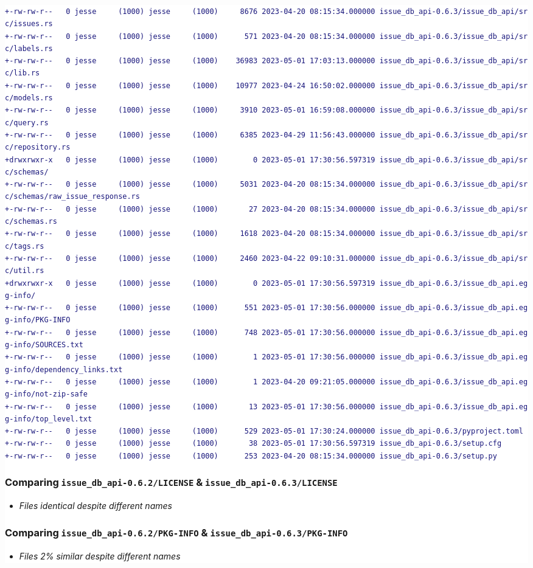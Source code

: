 ```diff
+-rw-rw-r--   0 jesse     (1000) jesse     (1000)     8676 2023-04-20 08:15:34.000000 issue_db_api-0.6.3/issue_db_api/src/issues.rs
+-rw-rw-r--   0 jesse     (1000) jesse     (1000)      571 2023-04-20 08:15:34.000000 issue_db_api-0.6.3/issue_db_api/src/labels.rs
+-rw-rw-r--   0 jesse     (1000) jesse     (1000)    36983 2023-05-01 17:03:13.000000 issue_db_api-0.6.3/issue_db_api/src/lib.rs
+-rw-rw-r--   0 jesse     (1000) jesse     (1000)    10977 2023-04-24 16:50:02.000000 issue_db_api-0.6.3/issue_db_api/src/models.rs
+-rw-rw-r--   0 jesse     (1000) jesse     (1000)     3910 2023-05-01 16:59:08.000000 issue_db_api-0.6.3/issue_db_api/src/query.rs
+-rw-rw-r--   0 jesse     (1000) jesse     (1000)     6385 2023-04-29 11:56:43.000000 issue_db_api-0.6.3/issue_db_api/src/repository.rs
+drwxrwxr-x   0 jesse     (1000) jesse     (1000)        0 2023-05-01 17:30:56.597319 issue_db_api-0.6.3/issue_db_api/src/schemas/
+-rw-rw-r--   0 jesse     (1000) jesse     (1000)     5031 2023-04-20 08:15:34.000000 issue_db_api-0.6.3/issue_db_api/src/schemas/raw_issue_response.rs
+-rw-rw-r--   0 jesse     (1000) jesse     (1000)       27 2023-04-20 08:15:34.000000 issue_db_api-0.6.3/issue_db_api/src/schemas.rs
+-rw-rw-r--   0 jesse     (1000) jesse     (1000)     1618 2023-04-20 08:15:34.000000 issue_db_api-0.6.3/issue_db_api/src/tags.rs
+-rw-rw-r--   0 jesse     (1000) jesse     (1000)     2460 2023-04-22 09:10:31.000000 issue_db_api-0.6.3/issue_db_api/src/util.rs
+drwxrwxr-x   0 jesse     (1000) jesse     (1000)        0 2023-05-01 17:30:56.597319 issue_db_api-0.6.3/issue_db_api.egg-info/
+-rw-rw-r--   0 jesse     (1000) jesse     (1000)      551 2023-05-01 17:30:56.000000 issue_db_api-0.6.3/issue_db_api.egg-info/PKG-INFO
+-rw-rw-r--   0 jesse     (1000) jesse     (1000)      748 2023-05-01 17:30:56.000000 issue_db_api-0.6.3/issue_db_api.egg-info/SOURCES.txt
+-rw-rw-r--   0 jesse     (1000) jesse     (1000)        1 2023-05-01 17:30:56.000000 issue_db_api-0.6.3/issue_db_api.egg-info/dependency_links.txt
+-rw-rw-r--   0 jesse     (1000) jesse     (1000)        1 2023-04-20 09:21:05.000000 issue_db_api-0.6.3/issue_db_api.egg-info/not-zip-safe
+-rw-rw-r--   0 jesse     (1000) jesse     (1000)       13 2023-05-01 17:30:56.000000 issue_db_api-0.6.3/issue_db_api.egg-info/top_level.txt
+-rw-rw-r--   0 jesse     (1000) jesse     (1000)      529 2023-05-01 17:30:24.000000 issue_db_api-0.6.3/pyproject.toml
+-rw-rw-r--   0 jesse     (1000) jesse     (1000)       38 2023-05-01 17:30:56.597319 issue_db_api-0.6.3/setup.cfg
+-rw-rw-r--   0 jesse     (1000) jesse     (1000)      253 2023-04-20 08:15:34.000000 issue_db_api-0.6.3/setup.py
```

### Comparing `issue_db_api-0.6.2/LICENSE` & `issue_db_api-0.6.3/LICENSE`

 * *Files identical despite different names*

### Comparing `issue_db_api-0.6.2/PKG-INFO` & `issue_db_api-0.6.3/PKG-INFO`

 * *Files 2% similar despite different names*
